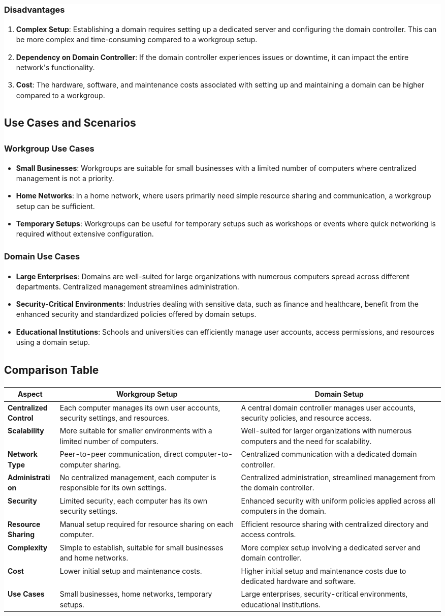 ### Disadvantages

1. **Complex Setup**: Establishing a domain requires setting up a dedicated server and configuring the domain controller. This can be more complex and time-consuming compared to a workgroup setup.

2. **Dependency on Domain Controller**: If the domain controller experiences issues or downtime, it can impact the entire network's functionality.

3. **Cost**: The hardware, software, and maintenance costs associated with setting up and maintaining a domain can be higher compared to a workgroup.

## Use Cases and Scenarios

### Workgroup Use Cases

- **Small Businesses**: Workgroups are suitable for small businesses with a limited number of computers where centralized management is not a priority.

- **Home Networks**: In a home network, where users primarily need simple resource sharing and communication, a workgroup setup can be sufficient.

- **Temporary Setups**: Workgroups can be useful for temporary setups such as workshops or events where quick networking is required without extensive configuration.

### Domain Use Cases

- **Large Enterprises**: Domains are well-suited for large organizations with numerous computers spread across different departments. Centralized management streamlines administration.

- **Security-Critical Environments**: Industries dealing with sensitive data, such as finance and healthcare, benefit from the enhanced security and standardized policies offered by domain setups.

- **Educational Institutions**: Schools and universities can efficiently manage user accounts, access permissions, and resources using a domain setup.

## Comparison Table

| Aspect                  | Workgroup Setup                               | Domain Setup                                |
|-------------------------|-----------------------------------------------|---------------------------------------------|
| **Centralized Control** | Each computer manages its own user accounts, security settings, and resources. | A central domain controller manages user accounts, security policies, and resource access. |
| **Scalability**         | More suitable for smaller environments with a limited number of computers. | Well-suited for larger organizations with numerous computers and the need for scalability. |
| **Network Type**        | Peer-to-peer communication, direct computer-to-computer sharing. | Centralized communication with a dedicated domain controller. |
| **Administration**      | No centralized management, each computer is responsible for its own settings. | Centralized administration, streamlined management from the domain controller. |
| **Security**            | Limited security, each computer has its own security settings. | Enhanced security with uniform policies applied across all computers in the domain. |
| **Resource Sharing**    | Manual setup required for resource sharing on each computer. | Efficient resource sharing with centralized directory and access controls. |
| **Complexity**          | Simple to establish, suitable for small businesses and home networks. | More complex setup involving a dedicated server and domain controller. |
| **Cost**                | Lower initial setup and maintenance costs.     | Higher initial setup and maintenance costs due to dedicated hardware and software. |
| **Use Cases**           | Small businesses, home networks, temporary setups. | Large enterprises, security-critical environments, educational institutions. |
